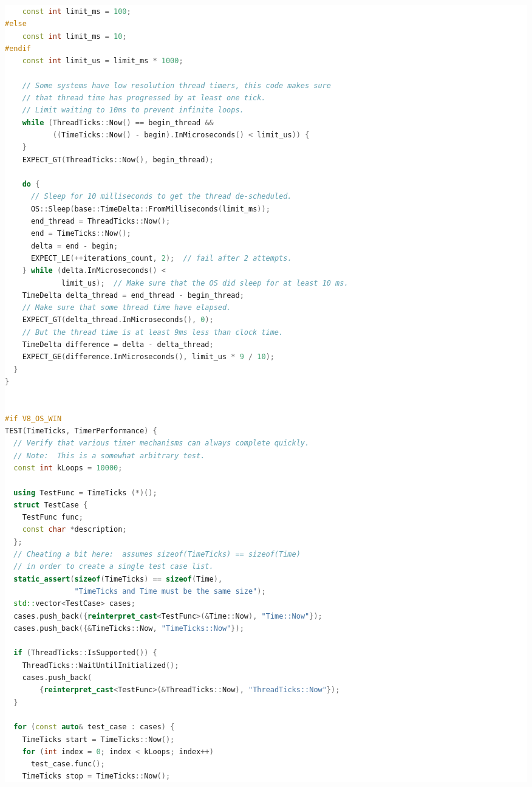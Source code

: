 ```cpp
    const int limit_ms = 100;
#else
    const int limit_ms = 10;
#endif
    const int limit_us = limit_ms * 1000;

    // Some systems have low resolution thread timers, this code makes sure
    // that thread time has progressed by at least one tick.
    // Limit waiting to 10ms to prevent infinite loops.
    while (ThreadTicks::Now() == begin_thread &&
           ((TimeTicks::Now() - begin).InMicroseconds() < limit_us)) {
    }
    EXPECT_GT(ThreadTicks::Now(), begin_thread);

    do {
      // Sleep for 10 milliseconds to get the thread de-scheduled.
      OS::Sleep(base::TimeDelta::FromMilliseconds(limit_ms));
      end_thread = ThreadTicks::Now();
      end = TimeTicks::Now();
      delta = end - begin;
      EXPECT_LE(++iterations_count, 2);  // fail after 2 attempts.
    } while (delta.InMicroseconds() <
             limit_us);  // Make sure that the OS did sleep for at least 10 ms.
    TimeDelta delta_thread = end_thread - begin_thread;
    // Make sure that some thread time have elapsed.
    EXPECT_GT(delta_thread.InMicroseconds(), 0);
    // But the thread time is at least 9ms less than clock time.
    TimeDelta difference = delta - delta_thread;
    EXPECT_GE(difference.InMicroseconds(), limit_us * 9 / 10);
  }
}


#if V8_OS_WIN
TEST(TimeTicks, TimerPerformance) {
  // Verify that various timer mechanisms can always complete quickly.
  // Note:  This is a somewhat arbitrary test.
  const int kLoops = 10000;

  using TestFunc = TimeTicks (*)();
  struct TestCase {
    TestFunc func;
    const char *description;
  };
  // Cheating a bit here:  assumes sizeof(TimeTicks) == sizeof(Time)
  // in order to create a single test case list.
  static_assert(sizeof(TimeTicks) == sizeof(Time),
                "TimeTicks and Time must be the same size");
  std::vector<TestCase> cases;
  cases.push_back({reinterpret_cast<TestFunc>(&Time::Now), "Time::Now"});
  cases.push_back({&TimeTicks::Now, "TimeTicks::Now"});

  if (ThreadTicks::IsSupported()) {
    ThreadTicks::WaitUntilInitialized();
    cases.push_back(
        {reinterpret_cast<TestFunc>(&ThreadTicks::Now), "ThreadTicks::Now"});
  }

  for (const auto& test_case : cases) {
    TimeTicks start = TimeTicks::Now();
    for (int index = 0; index < kLoops; index++)
      test_case.func();
    TimeTicks stop = TimeTicks::Now();
```
